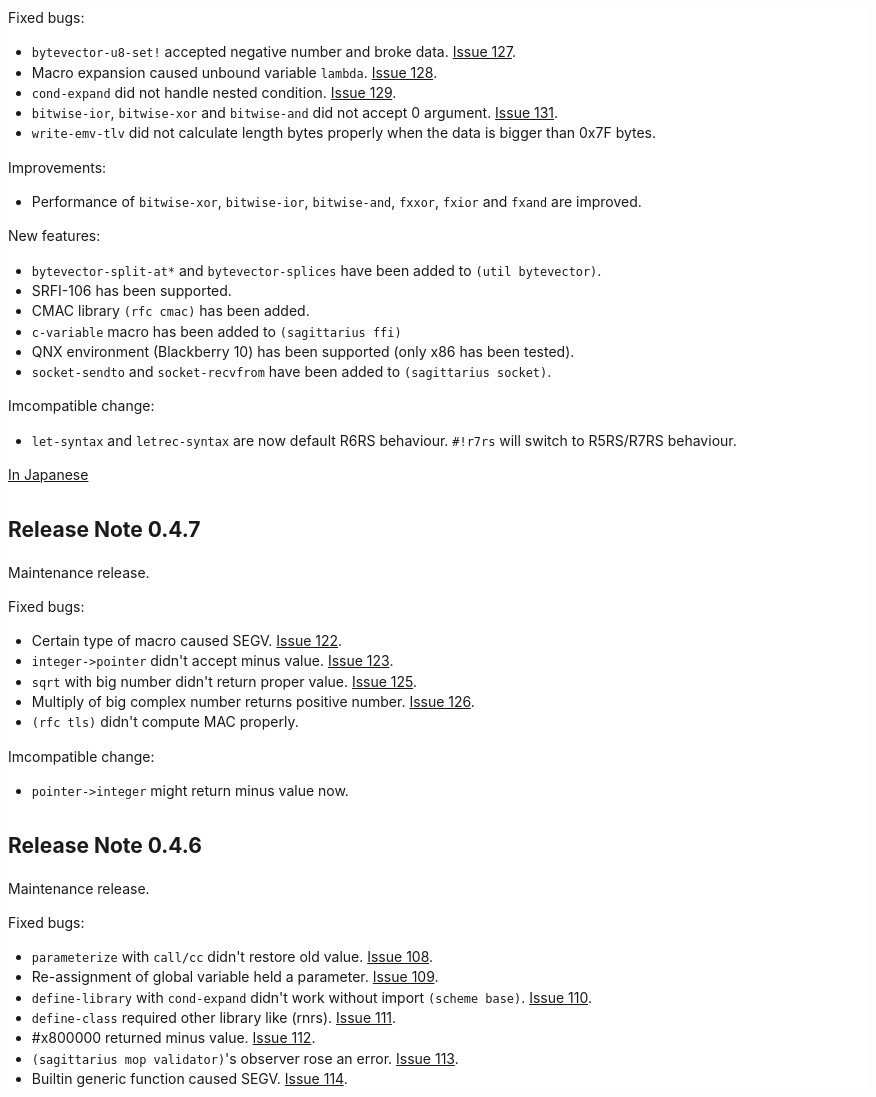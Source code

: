 Fixed bugs:
  * `bytevector-u8-set!` accepted negative number and broke data. [Issue 127](https://code.google.com/p/sagittarius-scheme/issues/detail?id=127).
  * Macro expansion caused unbound variable `lambda`. [Issue 128](https://code.google.com/p/sagittarius-scheme/issues/detail?id=128).
  * `cond-expand` did not handle nested condition. [Issue 129](https://code.google.com/p/sagittarius-scheme/issues/detail?id=129).
  * `bitwise-ior`, `bitwise-xor` and `bitwise-and` did not accept 0 argument. [Issue 131](https://code.google.com/p/sagittarius-scheme/issues/detail?id=131).
  * `write-emv-tlv` did not calculate length bytes properly when the data is bigger than 0x7F bytes.

Improvements:
  * Performance of `bitwise-xor`, `bitwise-ior`, `bitwise-and`, `fxxor`, `fxior` and `fxand` are improved.

New features:
  * `bytevector-split-at*` and `bytevector-splices` have been added to `(util bytevector)`.
  * SRFI-106 has been supported.
  * CMAC library `(rfc cmac)` has been added.
  * `c-variable` macro has been added to `(sagittarius ffi)`
  * QNX environment (Blackberry 10) has been supported (only x86 has been tested).
  * `socket-sendto` and `socket-recvfrom` have been added to `(sagittarius socket)`.

Imcompatible change:
  * `let-syntax` and `letrec-syntax` are now default R6RS behaviour. `#!r7rs` will switch to R5RS/R7RS behaviour.

[In Japanese](http://compassoftime.blogspot.nl/2013/08/sagittarius-048.html)

## Release Note 0.4.7 ##
Maintenance release.

Fixed bugs:
  * Certain type of macro caused SEGV. [Issue 122](https://code.google.com/p/sagittarius-scheme/issues/detail?id=122).
  * `integer->pointer` didn't accept minus value. [Issue 123](https://code.google.com/p/sagittarius-scheme/issues/detail?id=123).
  * `sqrt` with big number didn't return proper value. [Issue 125](https://code.google.com/p/sagittarius-scheme/issues/detail?id=125).
  * Multiply of big complex number returns positive number. [Issue 126](https://code.google.com/p/sagittarius-scheme/issues/detail?id=126).
  * `(rfc tls)` didn't compute MAC properly.

Imcompatible change:
  * `pointer->integer` might return minus value now.


## Release Note 0.4.6 ##
Maintenance release.

Fixed bugs:
  * `parameterize` with `call/cc` didn't restore old value. [Issue 108](https://code.google.com/p/sagittarius-scheme/issues/detail?id=108).
  * Re-assignment of global variable held a parameter. [Issue 109](https://code.google.com/p/sagittarius-scheme/issues/detail?id=109).
  * `define-library` with `cond-expand` didn't work without import `(scheme base)`. [Issue 110](https://code.google.com/p/sagittarius-scheme/issues/detail?id=110).
  * `define-class` required other library like (rnrs). [Issue 111](https://code.google.com/p/sagittarius-scheme/issues/detail?id=111).
  * #x800000 returned minus value. [Issue 112](https://code.google.com/p/sagittarius-scheme/issues/detail?id=112).
  * `(sagittarius mop validator)`'s observer rose an error. [Issue 113](https://code.google.com/p/sagittarius-scheme/issues/detail?id=113).
  * Builtin generic function caused SEGV. [Issue 114](https://code.google.com/p/sagittarius-scheme/issues/detail?id=114).